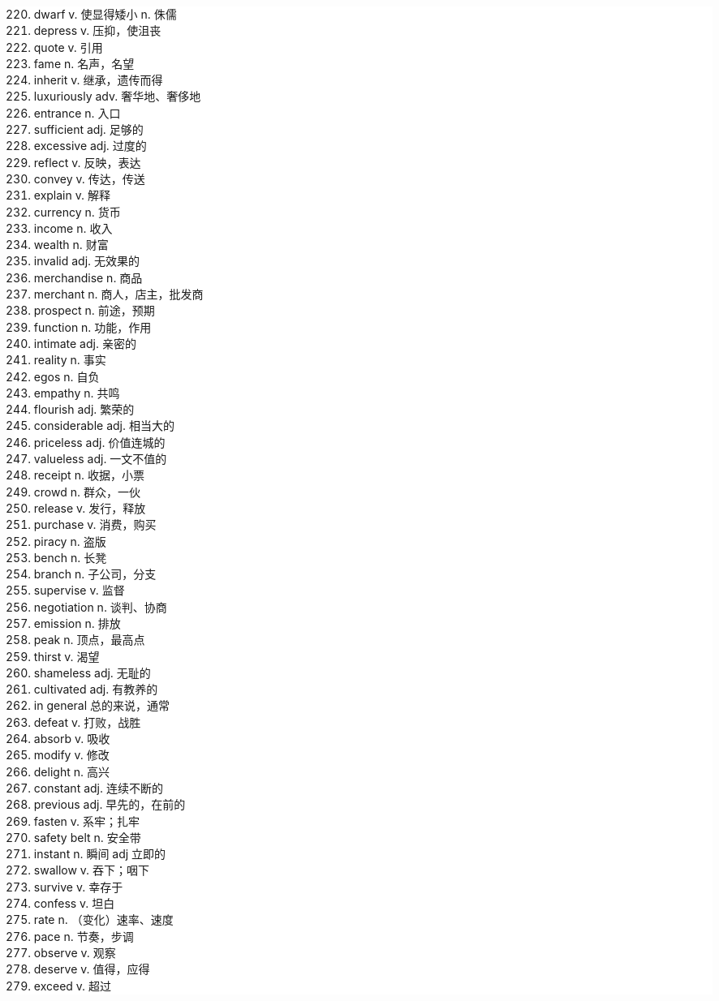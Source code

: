220. dwarf v. 使显得矮小 n. 侏儒
221. depress v. 压抑，使沮丧
222. quote v. 引用
223. fame n. 名声，名望
224. inherit v. 继承，遗传而得
225. luxuriously adv. 奢华地、奢侈地
226. entrance n. 入口
227. sufficient adj. 足够的
228. excessive adj.  过度的
229. reflect v. 反映，表达
230. convey v. 传达，传送
231. explain v. 解释
232. currency n. 货币
233. income n. 收入
234. wealth n. 财富
235. invalid adj. 无效果的
236. merchandise n. 商品
237. merchant n. 商人，店主，批发商
238. prospect n. 前途，预期
239. function n. 功能，作用
240. intimate adj. 亲密的
241. reality n. 事实
242. egos n. 自负
243. empathy n. 共鸣
244. flourish adj. 繁荣的
245. considerable adj. 相当大的
246. priceless adj. 价值连城的
247. valueless adj. 一文不值的
248. receipt n. 收据，小票
249. crowd n. 群众，一伙
250. release v. 发行，释放
251. purchase v. 消费，购买
252. piracy n. 盗版
253. bench n. 长凳
254. branch n. 子公司，分支
255. supervise v. 监督
256. negotiation n. 谈判、协商
257. emission n. 排放
258. peak n. 顶点，最高点
259. thirst v. 渴望
260. shameless adj. 无耻的
261. cultivated adj. 有教养的
262. in general 总的来说，通常
263. defeat v. 打败，战胜
264. absorb v. 吸收
265. modify v. 修改
266. delight n. 高兴
267. constant adj. 连续不断的
268. previous adj. 早先的，在前的
269. fasten v. 系牢；扎牢
270. safety belt n. 安全带
271. instant n. 瞬间 adj 立即的
272. swallow v. 吞下；咽下
273. survive v. 幸存于
274. confess v. 坦白
275. rate n. （变化）速率、速度
276. pace n. 节奏，步调
277. observe v. 观察
278. deserve v. 值得，应得
279. exceed v. 超过

